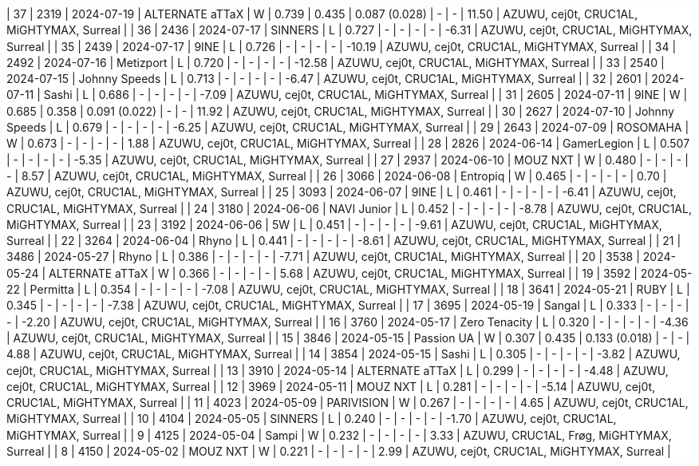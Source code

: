 |           37 |     2319 | 2024-07-19 | ALTERNATE aTTaX | W   | 0.739      | 0.435        | 0.087 (0.028)    | -                | -         |    11.50 | AZUWU, cej0t, CRUC1AL, MiGHTYMAX, Surreal |
|           36 |     2436 | 2024-07-17 | SINNERS         | L   | 0.727      | -            | -                | -                | -         |    -6.31 | AZUWU, cej0t, CRUC1AL, MiGHTYMAX, Surreal |
|           35 |     2439 | 2024-07-17 | 9INE            | L   | 0.726      | -            | -                | -                | -         |   -10.19 | AZUWU, cej0t, CRUC1AL, MiGHTYMAX, Surreal |
|           34 |     2492 | 2024-07-16 | Metizport       | L   | 0.720      | -            | -                | -                | -         |   -12.58 | AZUWU, cej0t, CRUC1AL, MiGHTYMAX, Surreal |
|           33 |     2540 | 2024-07-15 | Johnny Speeds   | L   | 0.713      | -            | -                | -                | -         |    -6.47 | AZUWU, cej0t, CRUC1AL, MiGHTYMAX, Surreal |
|           32 |     2601 | 2024-07-11 | Sashi           | L   | 0.686      | -            | -                | -                | -         |    -7.09 | AZUWU, cej0t, CRUC1AL, MiGHTYMAX, Surreal |
|           31 |     2605 | 2024-07-11 | 9INE            | W   | 0.685      | 0.358        | 0.091 (0.022)    | -                | -         |    11.92 | AZUWU, cej0t, CRUC1AL, MiGHTYMAX, Surreal |
|           30 |     2627 | 2024-07-10 | Johnny Speeds   | L   | 0.679      | -            | -                | -                | -         |    -6.25 | AZUWU, cej0t, CRUC1AL, MiGHTYMAX, Surreal |
|           29 |     2643 | 2024-07-09 | ROSOMAHA        | W   | 0.673      | -            | -                | -                | -         |     1.88 | AZUWU, cej0t, CRUC1AL, MiGHTYMAX, Surreal |
|           28 |     2826 | 2024-06-14 | GamerLegion     | L   | 0.507      | -            | -                | -                | -         |    -5.35 | AZUWU, cej0t, CRUC1AL, MiGHTYMAX, Surreal |
|           27 |     2937 | 2024-06-10 | MOUZ NXT        | W   | 0.480      | -            | -                | -                | -         |     8.57 | AZUWU, cej0t, CRUC1AL, MiGHTYMAX, Surreal |
|           26 |     3066 | 2024-06-08 | Entropiq        | W   | 0.465      | -            | -                | -                | -         |     0.70 | AZUWU, cej0t, CRUC1AL, MiGHTYMAX, Surreal |
|           25 |     3093 | 2024-06-07 | 9INE            | L   | 0.461      | -            | -                | -                | -         |    -6.41 | AZUWU, cej0t, CRUC1AL, MiGHTYMAX, Surreal |
|           24 |     3180 | 2024-06-06 | NAVI Junior     | L   | 0.452      | -            | -                | -                | -         |    -8.78 | AZUWU, cej0t, CRUC1AL, MiGHTYMAX, Surreal |
|           23 |     3192 | 2024-06-06 | 5W              | L   | 0.451      | -            | -                | -                | -         |    -9.61 | AZUWU, cej0t, CRUC1AL, MiGHTYMAX, Surreal |
|           22 |     3264 | 2024-06-04 | Rhyno           | L   | 0.441      | -            | -                | -                | -         |    -8.61 | AZUWU, cej0t, CRUC1AL, MiGHTYMAX, Surreal |
|           21 |     3486 | 2024-05-27 | Rhyno           | L   | 0.386      | -            | -                | -                | -         |    -7.71 | AZUWU, cej0t, CRUC1AL, MiGHTYMAX, Surreal |
|           20 |     3538 | 2024-05-24 | ALTERNATE aTTaX | W   | 0.366      | -            | -                | -                | -         |     5.68 | AZUWU, cej0t, CRUC1AL, MiGHTYMAX, Surreal |
|           19 |     3592 | 2024-05-22 | Permitta        | L   | 0.354      | -            | -                | -                | -         |    -7.08 | AZUWU, cej0t, CRUC1AL, MiGHTYMAX, Surreal |
|           18 |     3641 | 2024-05-21 | RUBY            | L   | 0.345      | -            | -                | -                | -         |    -7.38 | AZUWU, cej0t, CRUC1AL, MiGHTYMAX, Surreal |
|           17 |     3695 | 2024-05-19 | Sangal          | L   | 0.333      | -            | -                | -                | -         |    -2.20 | AZUWU, cej0t, CRUC1AL, MiGHTYMAX, Surreal |
|           16 |     3760 | 2024-05-17 | Zero Tenacity   | L   | 0.320      | -            | -                | -                | -         |    -4.36 | AZUWU, cej0t, CRUC1AL, MiGHTYMAX, Surreal |
|           15 |     3846 | 2024-05-15 | Passion UA      | W   | 0.307      | 0.435        | 0.133 (0.018)    | -                | -         |     4.88 | AZUWU, cej0t, CRUC1AL, MiGHTYMAX, Surreal |
|           14 |     3854 | 2024-05-15 | Sashi           | L   | 0.305      | -            | -                | -                | -         |    -3.82 | AZUWU, cej0t, CRUC1AL, MiGHTYMAX, Surreal |
|           13 |     3910 | 2024-05-14 | ALTERNATE aTTaX | L   | 0.299      | -            | -                | -                | -         |    -4.48 | AZUWU, cej0t, CRUC1AL, MiGHTYMAX, Surreal |
|           12 |     3969 | 2024-05-11 | MOUZ NXT        | L   | 0.281      | -            | -                | -                | -         |    -5.14 | AZUWU, cej0t, CRUC1AL, MiGHTYMAX, Surreal |
|           11 |     4023 | 2024-05-09 | PARIVISION      | W   | 0.267      | -            | -                | -                | -         |     4.65 | AZUWU, cej0t, CRUC1AL, MiGHTYMAX, Surreal |
|           10 |     4104 | 2024-05-05 | SINNERS         | L   | 0.240      | -            | -                | -                | -         |    -1.70 | AZUWU, cej0t, CRUC1AL, MiGHTYMAX, Surreal |
|            9 |     4125 | 2024-05-04 | Sampi           | W   | 0.232      | -            | -                | -                | -         |     3.33 | AZUWU, CRUC1AL, Frøg, MiGHTYMAX, Surreal  |
|            8 |     4150 | 2024-05-02 | MOUZ NXT        | W   | 0.221      | -            | -                | -                | -         |     2.99 | AZUWU, cej0t, CRUC1AL, MiGHTYMAX, Surreal |
